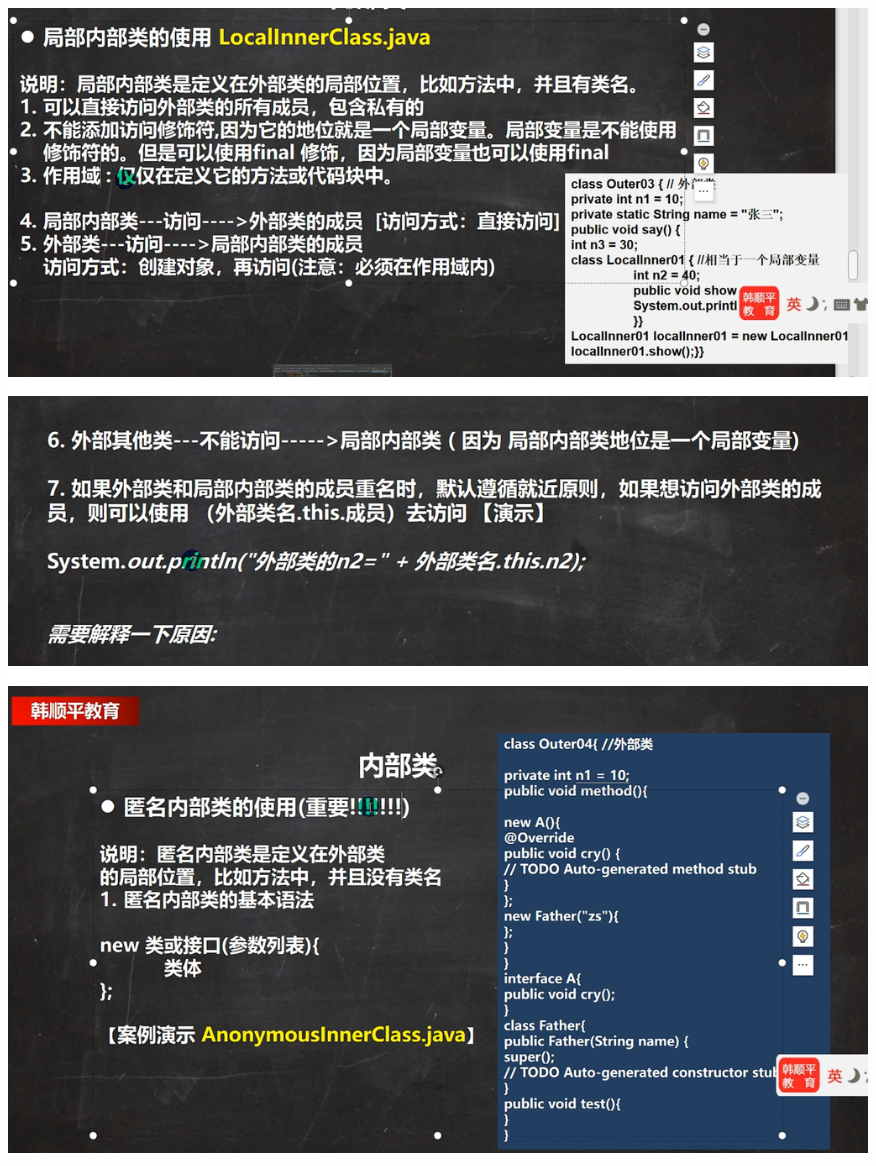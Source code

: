 ![image-20220725083957687](Java_notes.assets/image-20220725083957687.png)

![image-20220725084615187](Java_notes.assets/image-20220725084615187.png)

![image-20220725085452477](Java_notes.assets/image-20220725085452477.png)
